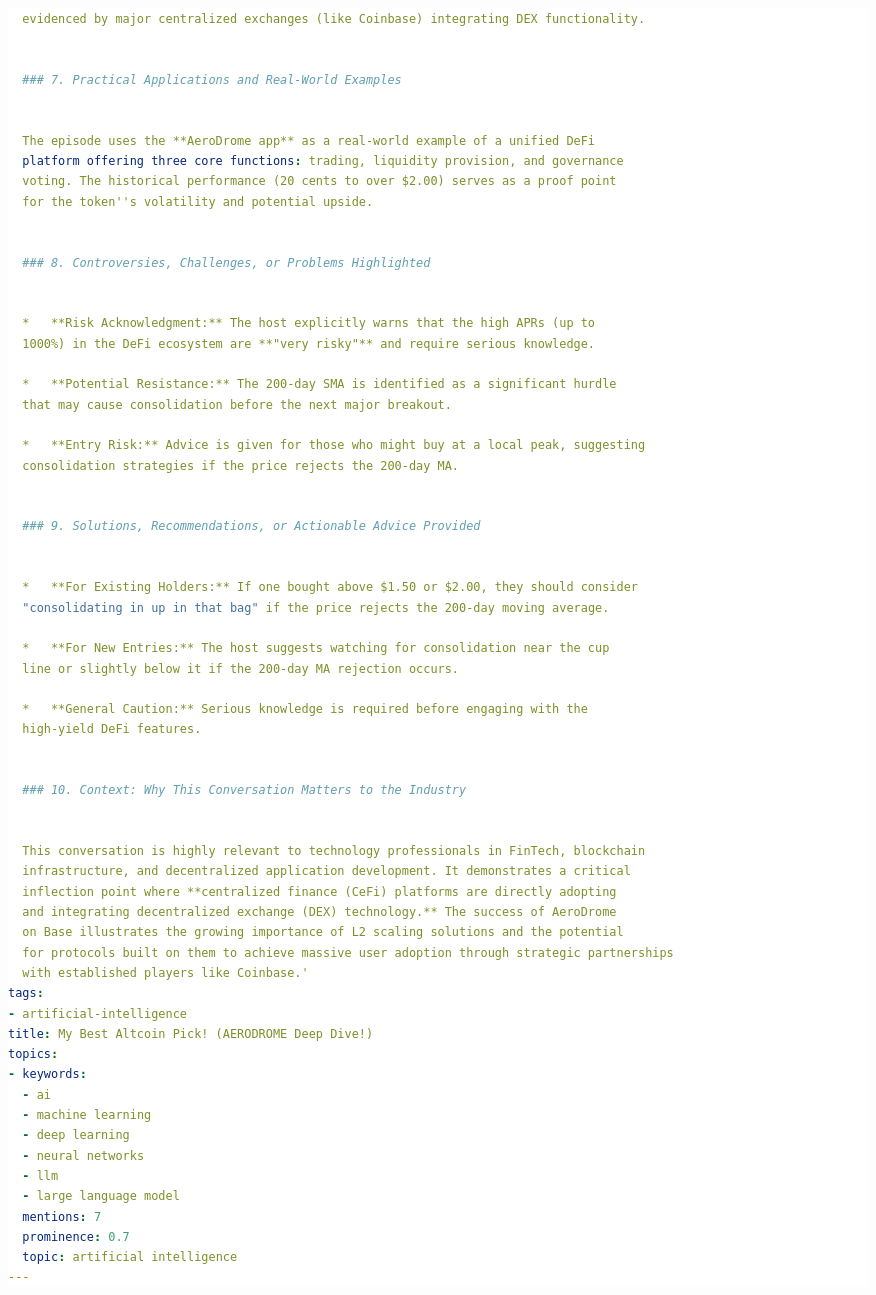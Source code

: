 ```yaml
  evidenced by major centralized exchanges (like Coinbase) integrating DEX functionality.


  ### 7. Practical Applications and Real-World Examples


  The episode uses the **AeroDrome app** as a real-world example of a unified DeFi
  platform offering three core functions: trading, liquidity provision, and governance
  voting. The historical performance (20 cents to over $2.00) serves as a proof point
  for the token''s volatility and potential upside.


  ### 8. Controversies, Challenges, or Problems Highlighted


  *   **Risk Acknowledgment:** The host explicitly warns that the high APRs (up to
  1000%) in the DeFi ecosystem are **"very risky"** and require serious knowledge.

  *   **Potential Resistance:** The 200-day SMA is identified as a significant hurdle
  that may cause consolidation before the next major breakout.

  *   **Entry Risk:** Advice is given for those who might buy at a local peak, suggesting
  consolidation strategies if the price rejects the 200-day MA.


  ### 9. Solutions, Recommendations, or Actionable Advice Provided


  *   **For Existing Holders:** If one bought above $1.50 or $2.00, they should consider
  "consolidating in up in that bag" if the price rejects the 200-day moving average.

  *   **For New Entries:** The host suggests watching for consolidation near the cup
  line or slightly below it if the 200-day MA rejection occurs.

  *   **General Caution:** Serious knowledge is required before engaging with the
  high-yield DeFi features.


  ### 10. Context: Why This Conversation Matters to the Industry


  This conversation is highly relevant to technology professionals in FinTech, blockchain
  infrastructure, and decentralized application development. It demonstrates a critical
  inflection point where **centralized finance (CeFi) platforms are directly adopting
  and integrating decentralized exchange (DEX) technology.** The success of AeroDrome
  on Base illustrates the growing importance of L2 scaling solutions and the potential
  for protocols built on them to achieve massive user adoption through strategic partnerships
  with established players like Coinbase.'
tags:
- artificial-intelligence
title: My Best Altcoin Pick! (AERODROME Deep Dive!)
topics:
- keywords:
  - ai
  - machine learning
  - deep learning
  - neural networks
  - llm
  - large language model
  mentions: 7
  prominence: 0.7
  topic: artificial intelligence
---
```